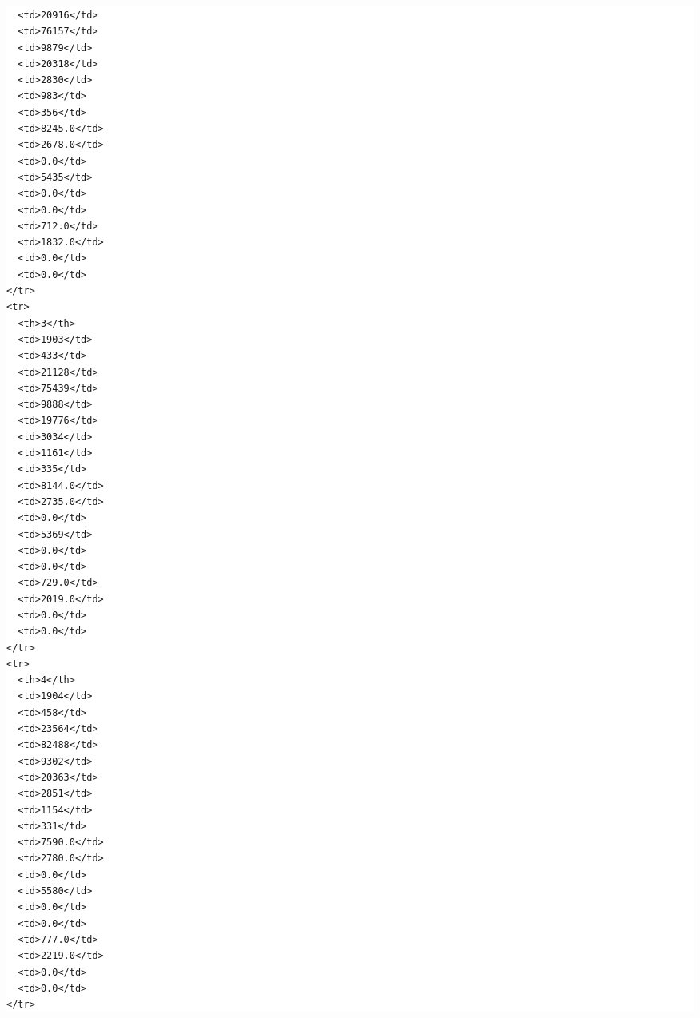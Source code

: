       <td>20916</td>
      <td>76157</td>
      <td>9879</td>
      <td>20318</td>
      <td>2830</td>
      <td>983</td>
      <td>356</td>
      <td>8245.0</td>
      <td>2678.0</td>
      <td>0.0</td>
      <td>5435</td>
      <td>0.0</td>
      <td>0.0</td>
      <td>712.0</td>
      <td>1832.0</td>
      <td>0.0</td>
      <td>0.0</td>
    </tr>
    <tr>
      <th>3</th>
      <td>1903</td>
      <td>433</td>
      <td>21128</td>
      <td>75439</td>
      <td>9888</td>
      <td>19776</td>
      <td>3034</td>
      <td>1161</td>
      <td>335</td>
      <td>8144.0</td>
      <td>2735.0</td>
      <td>0.0</td>
      <td>5369</td>
      <td>0.0</td>
      <td>0.0</td>
      <td>729.0</td>
      <td>2019.0</td>
      <td>0.0</td>
      <td>0.0</td>
    </tr>
    <tr>
      <th>4</th>
      <td>1904</td>
      <td>458</td>
      <td>23564</td>
      <td>82488</td>
      <td>9302</td>
      <td>20363</td>
      <td>2851</td>
      <td>1154</td>
      <td>331</td>
      <td>7590.0</td>
      <td>2780.0</td>
      <td>0.0</td>
      <td>5580</td>
      <td>0.0</td>
      <td>0.0</td>
      <td>777.0</td>
      <td>2219.0</td>
      <td>0.0</td>
      <td>0.0</td>
    </tr>
  </tbody>
</table>